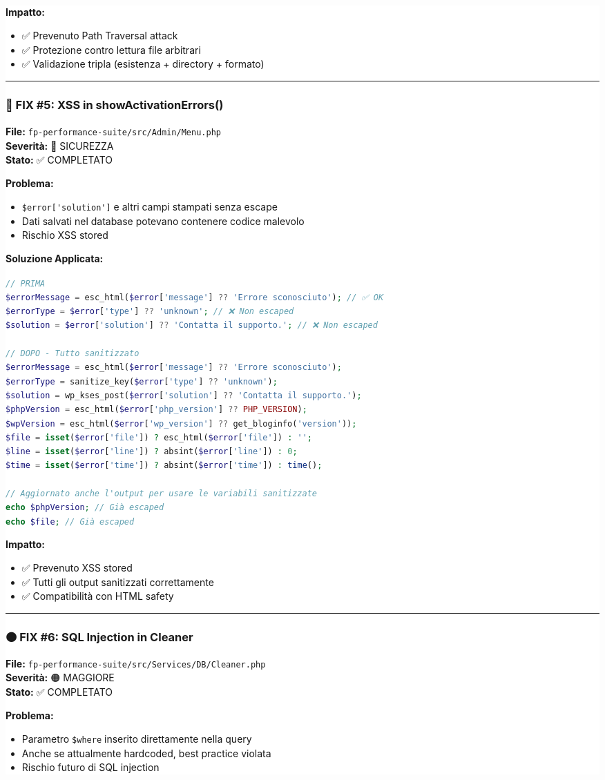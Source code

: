 **Impatto:**
- ✅ Prevenuto Path Traversal attack
- ✅ Protezione contro lettura file arbitrari
- ✅ Validazione tripla (esistenza + directory + formato)

---

### 🔐 FIX #5: XSS in showActivationErrors()

**File:** `fp-performance-suite/src/Admin/Menu.php`  
**Severità:** 🔐 SICUREZZA  
**Stato:** ✅ COMPLETATO

**Problema:**
- `$error['solution']` e altri campi stampati senza escape
- Dati salvati nel database potevano contenere codice malevolo
- Rischio XSS stored

**Soluzione Applicata:**
```php
// PRIMA
$errorMessage = esc_html($error['message'] ?? 'Errore sconosciuto'); // ✅ OK
$errorType = $error['type'] ?? 'unknown'; // ❌ Non escaped
$solution = $error['solution'] ?? 'Contatta il supporto.'; // ❌ Non escaped

// DOPO - Tutto sanitizzato
$errorMessage = esc_html($error['message'] ?? 'Errore sconosciuto');
$errorType = sanitize_key($error['type'] ?? 'unknown');
$solution = wp_kses_post($error['solution'] ?? 'Contatta il supporto.');
$phpVersion = esc_html($error['php_version'] ?? PHP_VERSION);
$wpVersion = esc_html($error['wp_version'] ?? get_bloginfo('version'));
$file = isset($error['file']) ? esc_html($error['file']) : '';
$line = isset($error['line']) ? absint($error['line']) : 0;
$time = isset($error['time']) ? absint($error['time']) : time();

// Aggiornato anche l'output per usare le variabili sanitizzate
echo $phpVersion; // Già escaped
echo $file; // Già escaped
```

**Impatto:**
- ✅ Prevenuto XSS stored
- ✅ Tutti gli output sanitizzati correttamente
- ✅ Compatibilità con HTML safety

---

### 🟠 FIX #6: SQL Injection in Cleaner

**File:** `fp-performance-suite/src/Services/DB/Cleaner.php`  
**Severità:** 🟠 MAGGIORE  
**Stato:** ✅ COMPLETATO

**Problema:**
- Parametro `$where` inserito direttamente nella query
- Anche se attualmente hardcoded, best practice violata
- Rischio futuro di SQL injection
